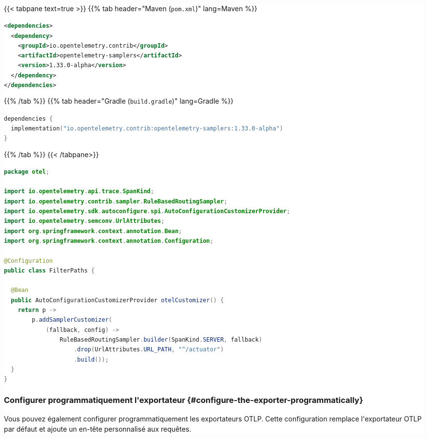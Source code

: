 {{< tabpane text=true >}} {{% tab header="Maven (`pom.xml`)" lang=Maven %}}

```xml
<dependencies>
  <dependency>
    <groupId>io.opentelemetry.contrib</groupId>
    <artifactId>opentelemetry-samplers</artifactId>
    <version>1.33.0-alpha</version>
  </dependency>
</dependencies>
```

{{% /tab %}} {{% tab header="Gradle (`build.gradle`)" lang=Gradle %}}

```kotlin
dependencies {
  implementation("io.opentelemetry.contrib:opentelemetry-samplers:1.33.0-alpha")
}
```

{{% /tab %}} {{< /tabpane>}}



<?code-excerpt "src/main/java/otel/FilterPaths.java"?>

```java
package otel;

import io.opentelemetry.api.trace.SpanKind;
import io.opentelemetry.contrib.sampler.RuleBasedRoutingSampler;
import io.opentelemetry.sdk.autoconfigure.spi.AutoConfigurationCustomizerProvider;
import io.opentelemetry.semconv.UrlAttributes;
import org.springframework.context.annotation.Bean;
import org.springframework.context.annotation.Configuration;

@Configuration
public class FilterPaths {

  @Bean
  public AutoConfigurationCustomizerProvider otelCustomizer() {
    return p ->
        p.addSamplerCustomizer(
            (fallback, config) ->
                RuleBasedRoutingSampler.builder(SpanKind.SERVER, fallback)
                    .drop(UrlAttributes.URL_PATH, "^/actuator")
                    .build());
  }
}
```



### Configurer programmatiquement l'exportateur {#configure-the-exporter-programmatically}

Vous pouvez également configurer programmatiquement les exportateurs OTLP. Cette
configuration remplace l'exportateur OTLP par défaut et ajoute un en-tête
personnalisé aux requêtes.
